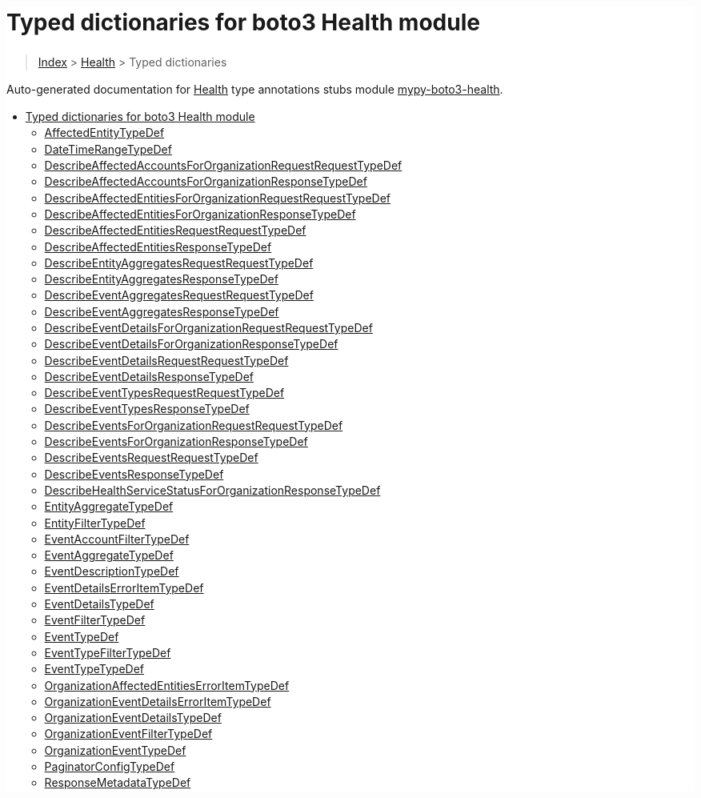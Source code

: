 <a id="typed-dictionaries-for-boto3-health-module"></a>

# Typed dictionaries for boto3 Health module

> [Index](../README.md) > [Health](./README.md) > Typed dictionaries

Auto-generated documentation for
[Health](https://boto3.amazonaws.com/v1/documentation/api/latest/reference/services/health.html#Health)
type annotations stubs module
[mypy-boto3-health](https://pypi.org/project/mypy-boto3-health/).

- [Typed dictionaries for boto3 Health module](#typed-dictionaries-for-boto3-health-module)
  - [AffectedEntityTypeDef](#affectedentitytypedef)
  - [DateTimeRangeTypeDef](#datetimerangetypedef)
  - [DescribeAffectedAccountsForOrganizationRequestRequestTypeDef](#describeaffectedaccountsfororganizationrequestrequesttypedef)
  - [DescribeAffectedAccountsForOrganizationResponseTypeDef](#describeaffectedaccountsfororganizationresponsetypedef)
  - [DescribeAffectedEntitiesForOrganizationRequestRequestTypeDef](#describeaffectedentitiesfororganizationrequestrequesttypedef)
  - [DescribeAffectedEntitiesForOrganizationResponseTypeDef](#describeaffectedentitiesfororganizationresponsetypedef)
  - [DescribeAffectedEntitiesRequestRequestTypeDef](#describeaffectedentitiesrequestrequesttypedef)
  - [DescribeAffectedEntitiesResponseTypeDef](#describeaffectedentitiesresponsetypedef)
  - [DescribeEntityAggregatesRequestRequestTypeDef](#describeentityaggregatesrequestrequesttypedef)
  - [DescribeEntityAggregatesResponseTypeDef](#describeentityaggregatesresponsetypedef)
  - [DescribeEventAggregatesRequestRequestTypeDef](#describeeventaggregatesrequestrequesttypedef)
  - [DescribeEventAggregatesResponseTypeDef](#describeeventaggregatesresponsetypedef)
  - [DescribeEventDetailsForOrganizationRequestRequestTypeDef](#describeeventdetailsfororganizationrequestrequesttypedef)
  - [DescribeEventDetailsForOrganizationResponseTypeDef](#describeeventdetailsfororganizationresponsetypedef)
  - [DescribeEventDetailsRequestRequestTypeDef](#describeeventdetailsrequestrequesttypedef)
  - [DescribeEventDetailsResponseTypeDef](#describeeventdetailsresponsetypedef)
  - [DescribeEventTypesRequestRequestTypeDef](#describeeventtypesrequestrequesttypedef)
  - [DescribeEventTypesResponseTypeDef](#describeeventtypesresponsetypedef)
  - [DescribeEventsForOrganizationRequestRequestTypeDef](#describeeventsfororganizationrequestrequesttypedef)
  - [DescribeEventsForOrganizationResponseTypeDef](#describeeventsfororganizationresponsetypedef)
  - [DescribeEventsRequestRequestTypeDef](#describeeventsrequestrequesttypedef)
  - [DescribeEventsResponseTypeDef](#describeeventsresponsetypedef)
  - [DescribeHealthServiceStatusForOrganizationResponseTypeDef](#describehealthservicestatusfororganizationresponsetypedef)
  - [EntityAggregateTypeDef](#entityaggregatetypedef)
  - [EntityFilterTypeDef](#entityfiltertypedef)
  - [EventAccountFilterTypeDef](#eventaccountfiltertypedef)
  - [EventAggregateTypeDef](#eventaggregatetypedef)
  - [EventDescriptionTypeDef](#eventdescriptiontypedef)
  - [EventDetailsErrorItemTypeDef](#eventdetailserroritemtypedef)
  - [EventDetailsTypeDef](#eventdetailstypedef)
  - [EventFilterTypeDef](#eventfiltertypedef)
  - [EventTypeDef](#eventtypedef)
  - [EventTypeFilterTypeDef](#eventtypefiltertypedef)
  - [EventTypeTypeDef](#eventtypetypedef)
  - [OrganizationAffectedEntitiesErrorItemTypeDef](#organizationaffectedentitieserroritemtypedef)
  - [OrganizationEventDetailsErrorItemTypeDef](#organizationeventdetailserroritemtypedef)
  - [OrganizationEventDetailsTypeDef](#organizationeventdetailstypedef)
  - [OrganizationEventFilterTypeDef](#organizationeventfiltertypedef)
  - [OrganizationEventTypeDef](#organizationeventtypedef)
  - [PaginatorConfigTypeDef](#paginatorconfigtypedef)
  - [ResponseMetadataTypeDef](#responsemetadatatypedef)
